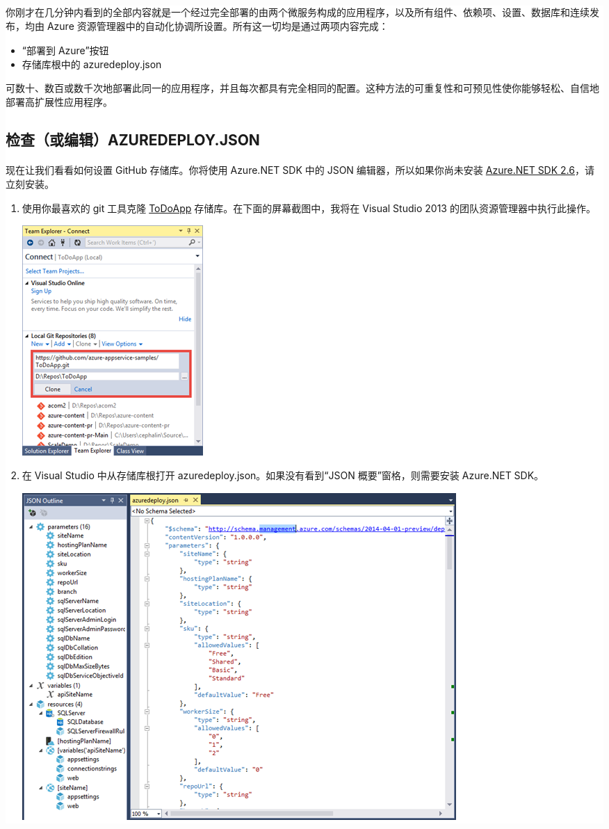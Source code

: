 你刚才在几分钟内看到的全部内容就是一个经过完全部署的由两个微服务构成的应用程序，以及所有组件、依赖项、设置、数据库和连续发布，均由 Azure 资源管理器中的自动化协调所设置。所有这一切均是通过两项内容完成：

-	“部署到 Azure”按钮
-	存储库根中的 azuredeploy.json

可数十、数百或数千次地部署此同一的应用程序，并且每次都具有完全相同的配置。这种方法的可重复性和可预见性使你能够轻松、自信地部署高扩展性应用程序。

## 检查（或编辑）AZUREDEPLOY.JSON ##

现在让我们看看如何设置 GitHub 存储库。你将使用 Azure.NET SDK 中的 JSON 编辑器，所以如果你尚未安装 [Azure.NET SDK 2.6](/downloads/)，请立刻安装。

1.	使用你最喜欢的 git 工具克隆 [ToDoApp](https://github.com/azure-appservice-samples/ToDoApp) 存储库。在下面的屏幕截图中，我将在 Visual Studio 2013 的团队资源管理器中执行此操作。

	![](./media/app-service-deploy-complex-application-predictably/examinejson-1-vsclone.png)

2.	在 Visual Studio 中从存储库根打开 azuredeploy.json。如果没有看到“JSON 概要”窗格，则需要安装 Azure.NET SDK。

	![](./media/app-service-deploy-complex-application-predictably/examinejson-2-vsjsoneditor.png)
